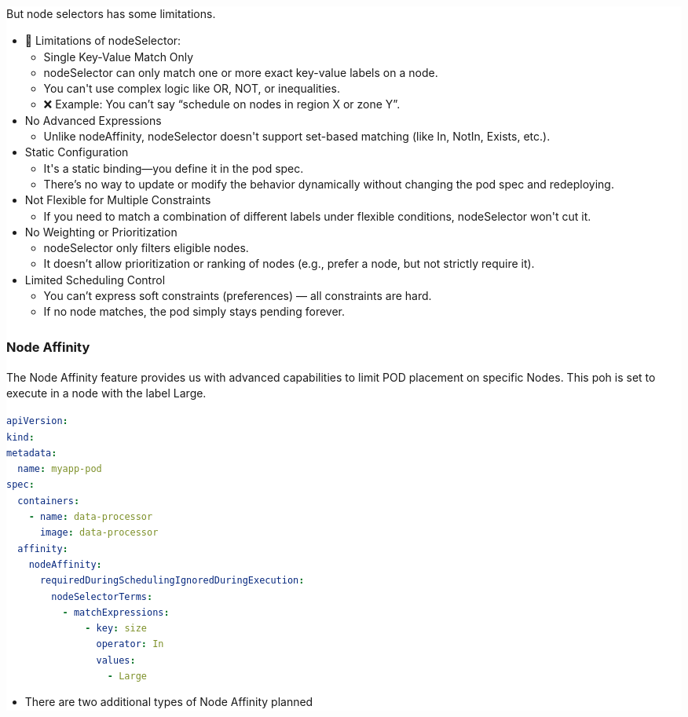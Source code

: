 But node selectors has some limitations.

- 🚫 Limitations of nodeSelector:
  - Single Key-Value Match Only
  - nodeSelector can only match one or more exact key-value labels on a node.
  - You can't use complex logic like OR, NOT, or inequalities.
  - ❌ Example: You can’t say “schedule on nodes in region X or zone Y”.
- No Advanced Expressions
  - Unlike nodeAffinity, nodeSelector doesn't support set-based matching (like In, NotIn, Exists, etc.).
- Static Configuration
  - It's a static binding—you define it in the pod spec.
  - There’s no way to update or modify the behavior dynamically without changing the pod spec and redeploying.
- Not Flexible for Multiple Constraints
  - If you need to match a combination of different labels under flexible conditions, nodeSelector won't cut it.
- No Weighting or Prioritization
  - nodeSelector only filters eligible nodes.
  - It doesn’t allow prioritization or ranking of nodes (e.g., prefer a node, but not strictly require it).
- Limited Scheduling Control
  - You can’t express soft constraints (preferences) — all constraints are hard.
  - If no node matches, the pod simply stays pending forever.

### Node Affinity

The Node Affinity feature provides us with advanced capabilities to limit POD placement on specific Nodes.
This poh is set to execute in a node with the label Large.

```yaml
apiVersion:
kind:
metadata:
  name: myapp-pod
spec:
  containers:
    - name: data-processor
      image: data-processor
  affinity:
    nodeAffinity:
      requiredDuringSchedulingIgnoredDuringExecution:
        nodeSelectorTerms:
          - matchExpressions:
              - key: size
                operator: In
                values:
                  - Large
```

- There are two additional types of Node Affinity planned
